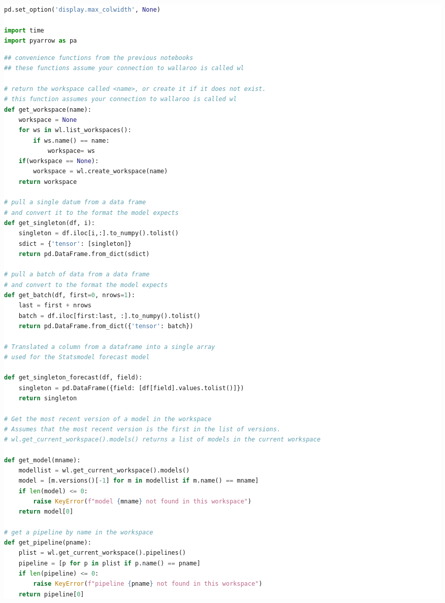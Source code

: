 ```python
pd.set_option('display.max_colwidth', None)

import time
import pyarrow as pa
```

```python
## convenience functions from the previous notebooks
## these functions assume your connection to wallaroo is called wl

# return the workspace called <name>, or create it if it does not exist.
# this function assumes your connection to wallaroo is called wl
def get_workspace(name):
    workspace = None
    for ws in wl.list_workspaces():
        if ws.name() == name:
            workspace= ws
    if(workspace == None):
        workspace = wl.create_workspace(name)
    return workspace

# pull a single datum from a data frame 
# and convert it to the format the model expects
def get_singleton(df, i):
    singleton = df.iloc[i,:].to_numpy().tolist()
    sdict = {'tensor': [singleton]}
    return pd.DataFrame.from_dict(sdict)

# pull a batch of data from a data frame
# and convert to the format the model expects
def get_batch(df, first=0, nrows=1):
    last = first + nrows
    batch = df.iloc[first:last, :].to_numpy().tolist()
    return pd.DataFrame.from_dict({'tensor': batch})

# Translated a column from a dataframe into a single array
# used for the Statsmodel forecast model

def get_singleton_forecast(df, field):
    singleton = pd.DataFrame({field: [df[field].values.tolist()]})
    return singleton

# Get the most recent version of a model in the workspace
# Assumes that the most recent version is the first in the list of versions.
# wl.get_current_workspace().models() returns a list of models in the current workspace

def get_model(mname):
    modellist = wl.get_current_workspace().models()
    model = [m.versions()[-1] for m in modellist if m.name() == mname]
    if len(model) <= 0:
        raise KeyError(f"model {mname} not found in this workspace")
    return model[0]

# get a pipeline by name in the workspace
def get_pipeline(pname):
    plist = wl.get_current_workspace().pipelines()
    pipeline = [p for p in plist if p.name() == pname]
    if len(pipeline) <= 0:
        raise KeyError(f"pipeline {pname} not found in this workspace")
    return pipeline[0]
```
